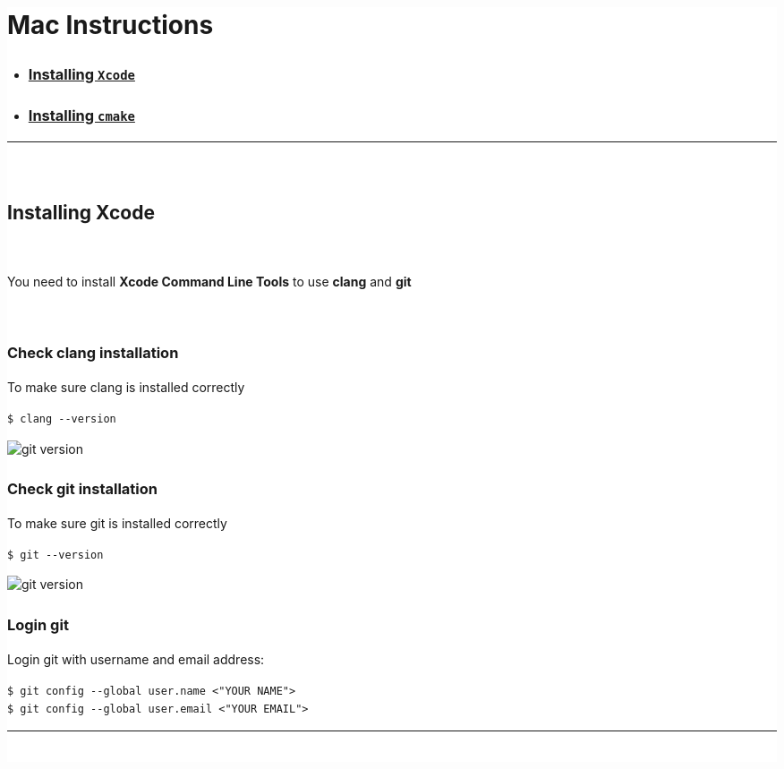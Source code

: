 # Mac Instructions</br>

- ### [Installing `Xcode`](#mac_installing_Xcode)</br>
- ### [Installing `cmake`](#mac_installing_cmake)</br>

---

</br>

<a name="mac_installing_Xcode"></a>

## Installing Xcode

</br>

You need to install **Xcode Command Line Tools** to use **clang** and **git**

</br>

### Check clang installation

To make sure clang is installed correctly

```shell
$ clang --version
```

<img src="images/mac/a-00-clang_version.png" alt="git version" width="1000"/>

</br>

### Check git installation

To make sure git is installed correctly

```console
$ git --version
```

<img src="images/mac/a-01-git_version.png" alt="git version" width="1000"/>

</br>

### Login git

Login git with username and email address:

```console
$ git config --global user.name <"YOUR NAME">
$ git config --global user.email <"YOUR EMAIL">
```

---

</br>

<a name="mac_installing_cmake"></a>
